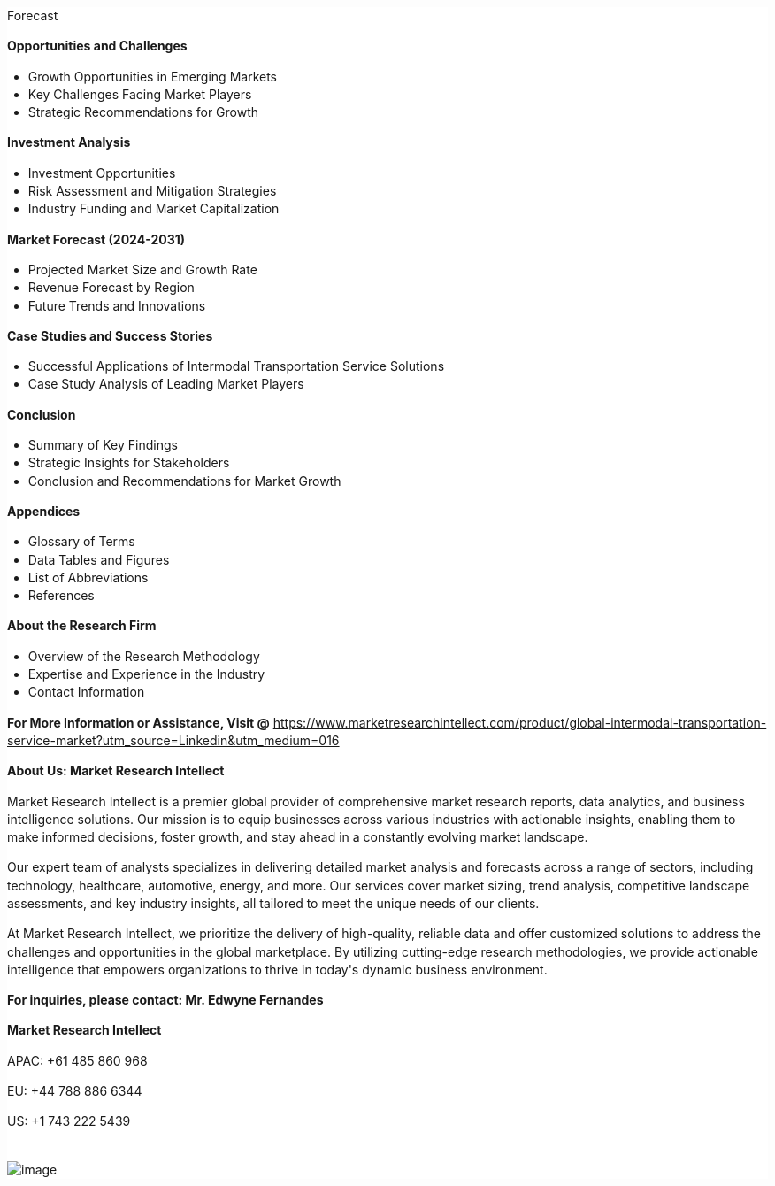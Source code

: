 Forecast</li></ul><p><strong>Opportunities and Challenges</strong></p><ul><li>Growth Opportunities in Emerging Markets</li><li>Key Challenges Facing Market Players</li><li>Strategic Recommendations for Growth</li></ul><p><strong>Investment Analysis</strong></p><ul><li>Investment Opportunities</li><li>Risk Assessment and Mitigation Strategies</li><li>Industry Funding and Market Capitalization</li></ul><p><strong>Market Forecast (2024-2031)</strong></p><ul><li>Projected Market Size and Growth Rate</li><li>Revenue Forecast by Region</li><li>Future Trends and Innovations</li></ul><p><strong>Case Studies and Success Stories</strong></p><ul><li>Successful Applications of Intermodal Transportation Service Solutions</li><li>Case Study Analysis of Leading Market Players</li></ul><p><strong>Conclusion</strong></p><ul><li>Summary of Key Findings</li><li>Strategic Insights for Stakeholders</li><li>Conclusion and Recommendations for Market Growth</li></ul><p><strong>Appendices</strong></p><ul><li>Glossary of Terms</li><li>Data Tables and Figures</li><li>List of Abbreviations</li><li>References</li></ul><p><strong>About the Research Firm</strong></p><ul><li>Overview of the Research Methodology</li><li>Expertise and Experience in the Industry</li><li>Contact Information</li></ul></div><div class="article-main__content" data-test-id="publishing-text-block"><p><span class="font-[700]"><strong>For More Information or Assistance, Visit @</strong>&nbsp;<a href="https://www.marketresearchintellect.com/product/global-intermodal-transportation-service-market?utm_source=Linkedin&utm_medium=016">https://www.marketresearchintellect.com/product/global-intermodal-transportation-service-market?utm_source=Linkedin&utm_medium=016</a></span></p><p><strong>About Us: Market Research Intellect</strong></p><p>Market Research Intellect is a premier global provider of comprehensive market research reports, data analytics, and business intelligence solutions. Our mission is to equip businesses across various industries with actionable insights, enabling them to make informed decisions, foster growth, and stay ahead in a constantly evolving market landscape.</p><p>Our expert team of analysts specializes in delivering detailed market analysis and forecasts across a range of sectors, including technology, healthcare, automotive, energy, and more. Our services cover market sizing, trend analysis, competitive landscape assessments, and key industry insights, all tailored to meet the unique needs of our clients.</p><p>At Market Research Intellect, we prioritize the delivery of high-quality, reliable data and offer customized solutions to address the challenges and opportunities in the global marketplace. By utilizing cutting-edge research methodologies, we provide actionable intelligence that empowers organizations to thrive in today's dynamic business environment.</p><p><strong>For inquiries, please contact: Mr. Edwyne Fernandes</strong></p><p><strong>Market Research Intellect</strong></p><p>APAC: +61 485 860 968</p><p>EU: +44 788 886 6344</p><p>US: +1 743 222 5439</p></div><div class="article-main__content" data-test-id="publishing-text-block">&nbsp;</div>
![image](https://github.com/user-attachments/assets/f1970a39-d088-45e5-8bcb-0b11b541aedc)
